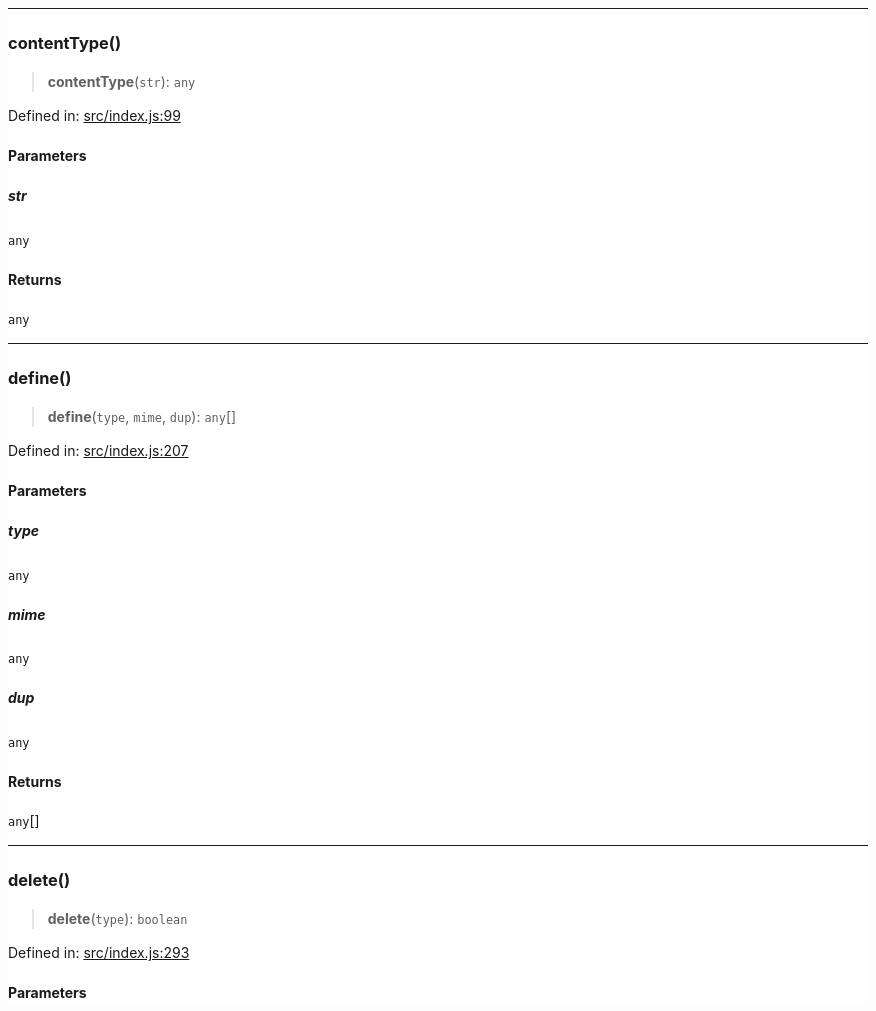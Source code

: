 ***

### contentType()

> **contentType**(`str`): `any`

Defined in: [src/index.js:99](https://github.com/snowyu/mime-type.js/blob/6051314f0c074925c9a87a8ec54912ea5d451445/src/index.js#L99)

#### Parameters

##### str

`any`

#### Returns

`any`

***

### define()

> **define**(`type`, `mime`, `dup`): `any`[]

Defined in: [src/index.js:207](https://github.com/snowyu/mime-type.js/blob/6051314f0c074925c9a87a8ec54912ea5d451445/src/index.js#L207)

#### Parameters

##### type

`any`

##### mime

`any`

##### dup

`any`

#### Returns

`any`[]

***

### delete()

> **delete**(`type`): `boolean`

Defined in: [src/index.js:293](https://github.com/snowyu/mime-type.js/blob/6051314f0c074925c9a87a8ec54912ea5d451445/src/index.js#L293)

#### Parameters
